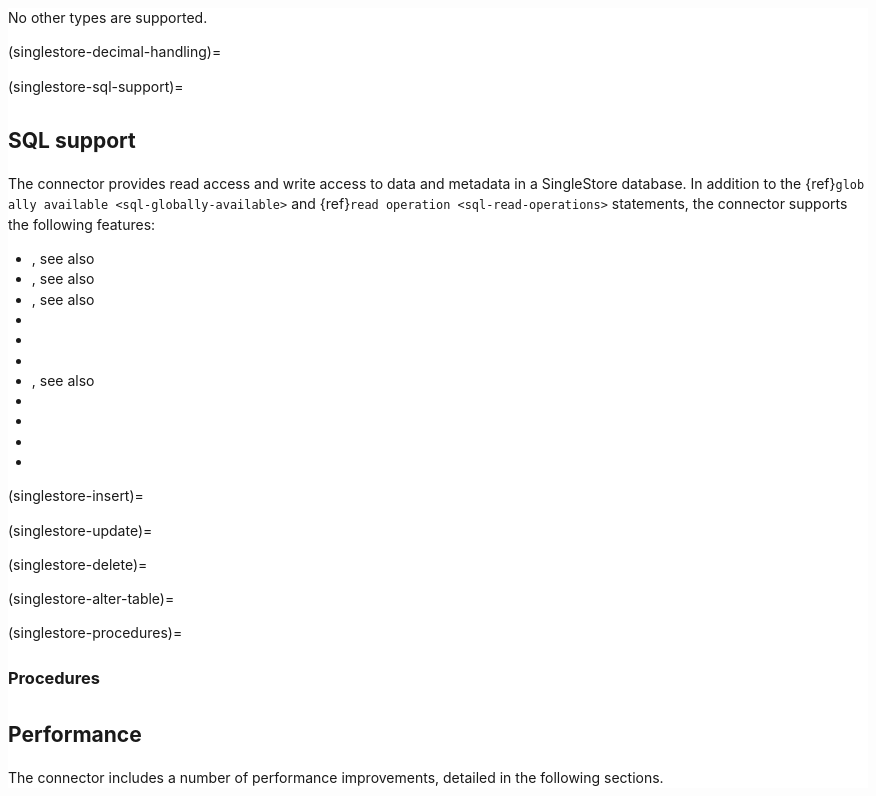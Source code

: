 
No other types are supported.

(singlestore-decimal-handling)=
```{include} decimal-type-handling.fragment
```

```{include} jdbc-type-mapping.fragment
```

(singlestore-sql-support)=
## SQL support

The connector provides read access and write access to data and metadata in
a SingleStore database.  In addition to the {ref}`globally available
<sql-globally-available>` and {ref}`read operation <sql-read-operations>`
statements, the connector supports the following features:

- [](/sql/insert), see also [](singlestore-insert)
- [](/sql/update), see also [](singlestore-update)
- [](/sql/delete), see also [](singlestore-delete)
- [](/sql/truncate)
- [](/sql/create-table)
- [](/sql/create-table-as)
- [](/sql/alter-table), see also [](singlestore-alter-table)
- [](/sql/drop-table)
- [](/sql/create-schema)
- [](/sql/drop-schema)
- [](singlestore-procedures)

(singlestore-insert)=
```{include} non-transactional-insert.fragment
```

(singlestore-update)=
```{include} sql-update-limitation.fragment
```

(singlestore-delete)=
```{include} sql-delete-limitation.fragment
```

(singlestore-alter-table)=
```{include} alter-table-limitation.fragment
```

(singlestore-procedures)=
### Procedures

```{include} jdbc-procedures-flush.fragment
```
```{include} procedures-execute.fragment
```

## Performance

The connector includes a number of performance improvements, detailed in the
following sections.
